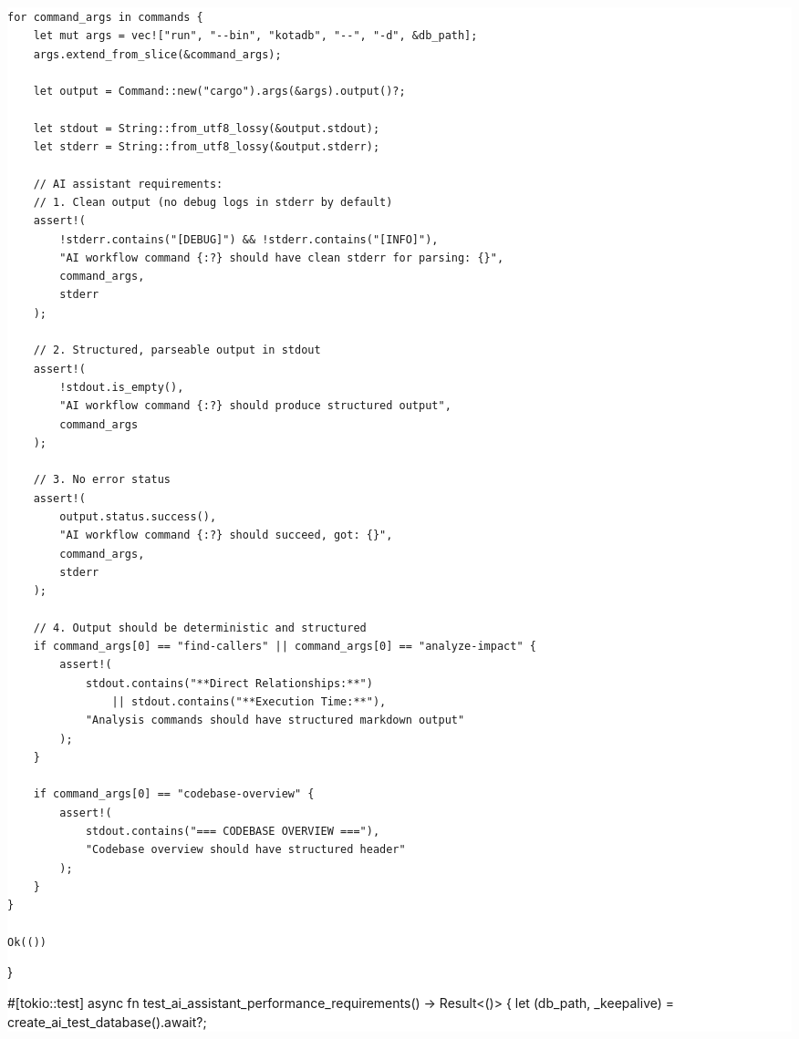     for command_args in commands {
        let mut args = vec!["run", "--bin", "kotadb", "--", "-d", &db_path];
        args.extend_from_slice(&command_args);

        let output = Command::new("cargo").args(&args).output()?;

        let stdout = String::from_utf8_lossy(&output.stdout);
        let stderr = String::from_utf8_lossy(&output.stderr);

        // AI assistant requirements:
        // 1. Clean output (no debug logs in stderr by default)
        assert!(
            !stderr.contains("[DEBUG]") && !stderr.contains("[INFO]"),
            "AI workflow command {:?} should have clean stderr for parsing: {}",
            command_args,
            stderr
        );

        // 2. Structured, parseable output in stdout
        assert!(
            !stdout.is_empty(),
            "AI workflow command {:?} should produce structured output",
            command_args
        );

        // 3. No error status
        assert!(
            output.status.success(),
            "AI workflow command {:?} should succeed, got: {}",
            command_args,
            stderr
        );

        // 4. Output should be deterministic and structured
        if command_args[0] == "find-callers" || command_args[0] == "analyze-impact" {
            assert!(
                stdout.contains("**Direct Relationships:**")
                    || stdout.contains("**Execution Time:**"),
                "Analysis commands should have structured markdown output"
            );
        }

        if command_args[0] == "codebase-overview" {
            assert!(
                stdout.contains("=== CODEBASE OVERVIEW ==="),
                "Codebase overview should have structured header"
            );
        }
    }

    Ok(())
}

#[tokio::test]
async fn test_ai_assistant_performance_requirements() -> Result<()> {
    let (db_path, _keepalive) = create_ai_test_database().await?;
